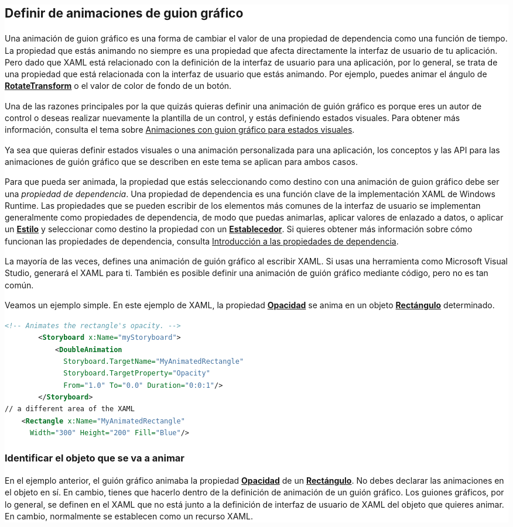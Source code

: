 ## Definir de animaciones de guion gráfico

Una animación de guion gráfico es una forma de cambiar el valor de una propiedad de dependencia como una función de tiempo. La propiedad que estás animando no siempre es una propiedad que afecta directamente la interfaz de usuario de tu aplicación. Pero dado que XAML está relacionado con la definición de la interfaz de usuario para una aplicación, por lo general, se trata de una propiedad que está relacionada con la interfaz de usuario que estás animando. Por ejemplo, puedes animar el ángulo de [**RotateTransform**](https://msdn.microsoft.com/library/windows/apps/BR242932) o el valor de color de fondo de un botón.

Una de las razones principales por la que quizás quieras definir una animación de guión gráfico es porque eres un autor de control o deseas realizar nuevamente la plantilla de un control, y estás definiendo estados visuales. Para obtener más información, consulta el tema sobre [Animaciones con guion gráfico para estados visuales](https://msdn.microsoft.com/library/windows/apps/xaml/JJ819808).

Ya sea que quieras definir estados visuales o una animación personalizada para una aplicación, los conceptos y las API para las animaciones de guión gráfico que se describen en este tema se aplican para ambos casos.

Para que pueda ser animada, la propiedad que estás seleccionando como destino con una animación de guion gráfico debe ser una *propiedad de dependencia*. Una propiedad de dependencia es una función clave de la implementación XAML de Windows Runtime. Las propiedades que se pueden escribir de los elementos más comunes de la interfaz de usuario se implementan generalmente como propiedades de dependencia, de modo que puedas animarlas, aplicar valores de enlazado a datos, o aplicar un [**Estilo**](https://msdn.microsoft.com/library/windows/apps/BR208849) y seleccionar como destino la propiedad con un [**Establecedor**](https://msdn.microsoft.com/library/windows/apps/BR208817). Si quieres obtener más información sobre cómo funcionan las propiedades de dependencia, consulta [Introducción a las propiedades de dependencia](https://msdn.microsoft.com/library/windows/apps/Mt185583).

La mayoría de las veces, defines una animación de guión gráfico al escribir XAML. Si usas una herramienta como Microsoft Visual Studio, generará el XAML para ti. También es posible definir una animación de guión gráfico mediante código, pero no es tan común.

Veamos un ejemplo simple. En este ejemplo de XAML, la propiedad [**Opacidad**](https://msdn.microsoft.com/library/windows/apps/BR208962) se anima en un objeto [**Rectángulo**](https://msdn.microsoft.com/library/windows/apps/BR243371) determinado.

```xml
<!-- Animates the rectangle's opacity. -->
        <Storyboard x:Name="myStoryboard">
            <DoubleAnimation
              Storyboard.TargetName="MyAnimatedRectangle"
              Storyboard.TargetProperty="Opacity"
              From="1.0" To="0.0" Duration="0:0:1"/>
        </Storyboard>
// a different area of the XAML
    <Rectangle x:Name="MyAnimatedRectangle"
      Width="300" Height="200" Fill="Blue"/>
```
      
### Identificar el objeto que se va a animar

En el ejemplo anterior, el guión gráfico animaba la propiedad [**Opacidad**](https://msdn.microsoft.com/library/windows/apps/BR208962) de un [**Rectángulo**](https://msdn.microsoft.com/library/windows/apps/BR243371). No debes declarar las animaciones en el objeto en sí. En cambio, tienes que hacerlo dentro de la definición de animación de un guión gráfico. Los guiones gráficos, por lo general, se definen en el XAML que no está junto a la definición de interfaz de usuario de XAML del objeto que quieres animar. En cambio, normalmente se establecen como un recurso XAML.
